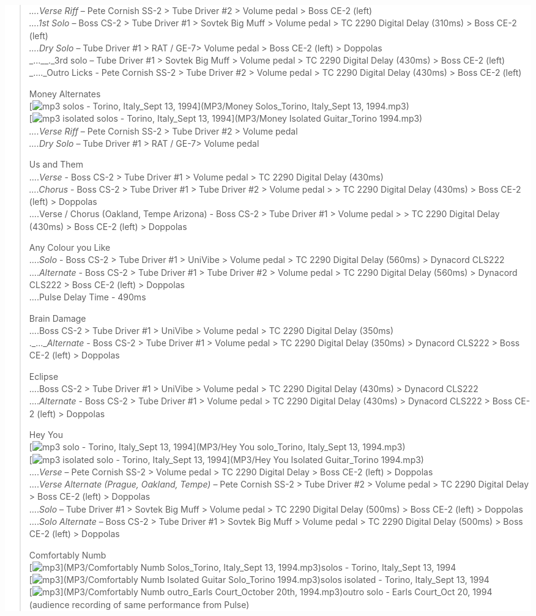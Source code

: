 > _....Verse Riff_ – Pete Cornish SS-2 > Tube Driver #2 > Volume pedal > Boss CE-2 (left)  
> _....1st Solo_ – Boss CS-2 > Tube Driver #1 > Sovtek Big Muff > Volume pedal > TC 2290 Digital Delay (310ms) > Boss CE-2 (left)  
> _....Dry Solo_ – Tube Driver #1 > RAT / GE-7\> Volume pedal > Boss CE-2 (left) > Doppolas   
> _...__._3rd solo – Tube Driver #1 > Sovtek Big Muff > Volume pedal > TC 2290 Digital Delay (430ms) > Boss CE-2 (left)  
> _...._Outro Licks - Pete Cornish SS-2 > Tube Driver #2 > Volume pedal > TC 2290 Digital Delay (430ms) > Boss CE-2 (left)
> 
> Money Alternates  
>  [![mp3](loudspeaker.png) solos - Torino, Italy\_Sept 13, 1994](MP3/Money Solos_Torino, Italy_Sept 13, 1994.mp3)  
>  [![mp3](loudspeaker.png) isolated solos - Torino, Italy\_Sept 13, 1994](MP3/Money Isolated Guitar_Torino 1994.mp3)  
> _....Verse Riff_ – Pete Cornish SS-2 > Tube Driver #2 > Volume pedal  
> _....Dry Solo_ – Tube Driver #1 > RAT / GE-7\> Volume pedal
> 
> Us and Them  
> ...._Verse_ \- Boss CS-2 > Tube Driver #1 > Volume pedal > TC 2290 Digital Delay (430ms)  
> _....Chorus_ \- Boss CS-2 > Tube Driver #1 > Tube Driver #2 > Volume pedal > > TC 2290 Digital Delay (430ms) > Boss CE-2 (left) > Doppolas  
> ....Verse / Chorus (Oakland, Tempe Arizona) \- Boss CS-2 > Tube Driver #1 > Volume pedal > > TC 2290 Digital Delay (430ms) > Boss CE-2 (left) > Doppolas 
> 
> Any Colour you Like  
> ...._Solo_ \- Boss CS-2 > Tube Driver #1 > UniVibe > Volume pedal > TC 2290 Digital Delay (560ms) > Dynacord CLS222  
> ...._Alternate_ \- Boss CS-2 > Tube Driver #1 > Tube Driver #2 > Volume pedal > TC 2290 Digital Delay (560ms) > Dynacord CLS222 > Boss CE-2 (left) > Doppolas   
> ....Pulse Delay Time \- 490ms
> 
> Brain Damage  
> ....Boss CS-2 > Tube Driver #1 > UniVibe > Volume pedal > TC 2290 Digital Delay (350ms)  
> ._...__Alternate_ \- Boss CS-2 > Tube Driver #1 > Volume pedal > TC 2290 Digital Delay (350ms) > Dynacord CLS222 > Boss CE-2 (left) > Doppolas  
> 
> Eclipse  
> ....Boss CS-2 > Tube Driver #1 > UniVibe > Volume pedal > TC 2290 Digital Delay (430ms) > Dynacord CLS222  
> ...._Alternate_ - Boss CS-2 > Tube Driver #1 > Volume pedal > TC 2290 Digital Delay (430ms) > Dynacord CLS222 > Boss CE-2 (left) > Doppolas  
> 
> Hey You  
>  [![mp3](loudspeaker.png) solo - Torino, Italy\_Sept 13, 1994](MP3/Hey You solo_Torino, Italy_Sept 13, 1994.mp3)  
>  [![mp3](loudspeaker.png) isolated solo - Torino, Italy\_Sept 13, 1994](MP3/Hey You Isolated Guitar_Torino 1994.mp3)  
> ...._Verse_ – Pete Cornish SS-2 > Volume pedal > TC 2290 Digital Delay > Boss CE-2 (left) > Doppolas  
> ...._Verse Alternate (Prague, Oakland, Tempe)_ – Pete Cornish SS-2 > Tube Driver #2 > Volume pedal > TC 2290 Digital Delay > Boss CE-2 (left) > Doppolas  
> ...._Solo_ – Tube Driver #1 > Sovtek Big Muff > Volume pedal > TC 2290 Digital Delay (500ms) > Boss CE-2 (left) > Doppolas  
> ...._Solo Alternate_ – Boss CS-2 > Tube Driver #1 > Sovtek Big Muff > Volume pedal > TC 2290 Digital Delay (500ms) > Boss CE-2 (left) > Doppolas
> 
> Comfortably Numb  
>  [![mp3](loudspeaker.png)](MP3/Comfortably Numb Solos_Torino, Italy_Sept 13, 1994.mp3)solos - Torino, Italy\_Sept 13, 1994  
>  [![mp3](loudspeaker.png)](MP3/Comfortably Numb Isolated Guitar Solo_Torino 1994.mp3)solos isolated - Torino, Italy\_Sept 13, 1994  
>  [![mp3](loudspeaker.png)](MP3/Comfortably Numb outro_Earls Court_October 20th, 1994.mp3)outro solo - Earls Court\_Oct 20, 1994 (audience recording of same performance from Pulse)  